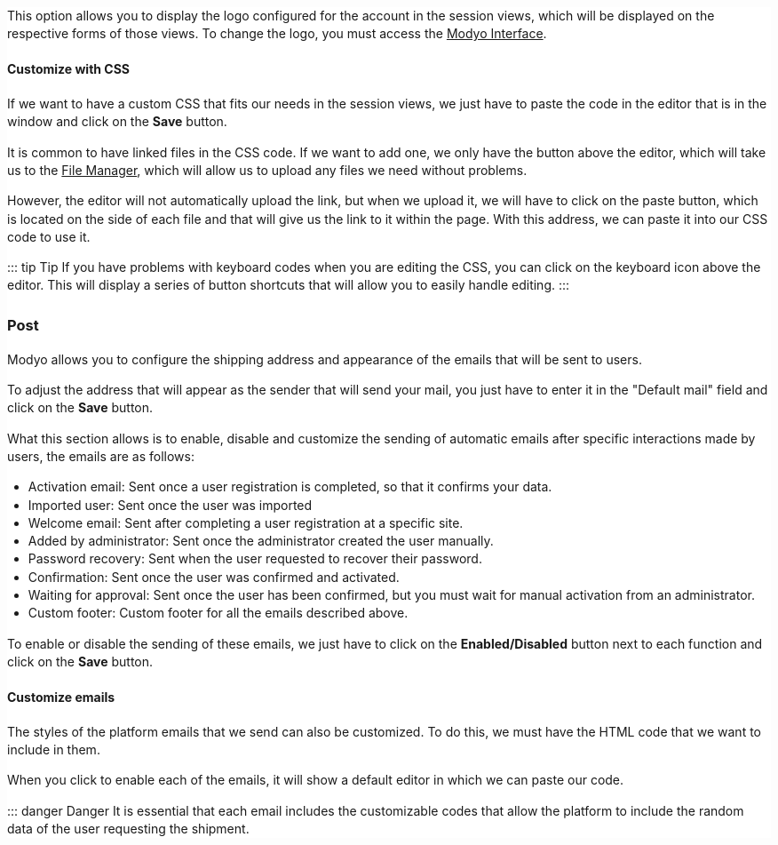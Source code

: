 This option allows you to display the logo configured for the account in the session views, which will be displayed on the respective forms of those views. To change the logo, you must access the [Modyo Interface](/guides/platform/the-modyo-interface.html).

#### Customize with CSS

If we want to have a custom CSS that fits our needs in the session views, we just have to paste the code in the editor that is in the window and click on the **Save** button.

It is common to have linked files in the CSS code. If we want to add one, we only have the button above the editor, which will take us to the [File Manager](/guides/content/asset-manager.html), which will allow us to upload any files we need without problems.

However, the editor will not automatically upload the link, but when we upload it, we will have to click on the paste button, which is located on the side of each file and that will give us the link to it within the page. With this address, we can paste it into our CSS code to use it.

::: tip Tip
If you have problems with keyboard codes when you are editing the CSS, you can click on the keyboard icon above the editor. This will display a series of button shortcuts that will allow you to easily handle editing.
:::

### Post

Modyo allows you to configure the shipping address and appearance of the emails that will be sent to users.

To adjust the address that will appear as the sender that will send your mail, you just have to enter it in the "Default mail" field and click on the **Save** button.

What this section allows is to enable, disable and customize the sending of automatic emails after specific interactions made by users, the emails are as follows:

- Activation email: Sent once a user registration is completed, so that it confirms your data.
- Imported user: Sent once the user was imported
- Welcome email: Sent after completing a user registration at a specific site.
- Added by administrator: Sent once the administrator created the user manually.
- Password recovery: Sent when the user requested to recover their password.
- Confirmation: Sent once the user was confirmed and activated.
- Waiting for approval: Sent once the user has been confirmed, but you must wait for manual activation from an administrator.
- Custom footer: Custom footer for all the emails described above.

To enable or disable the sending of these emails, we just have to click on the **Enabled/Disabled** button next to each function and click on the **Save** button.

#### Customize emails

The styles of the platform emails that we send can also be customized. To do this, we must have the HTML code that we want to include in them.

When you click to enable each of the emails, it will show a default editor in which we can paste our code.

::: danger Danger
It is essential that each email includes the customizable codes that allow the platform to include the random data of the user requesting the shipment.
